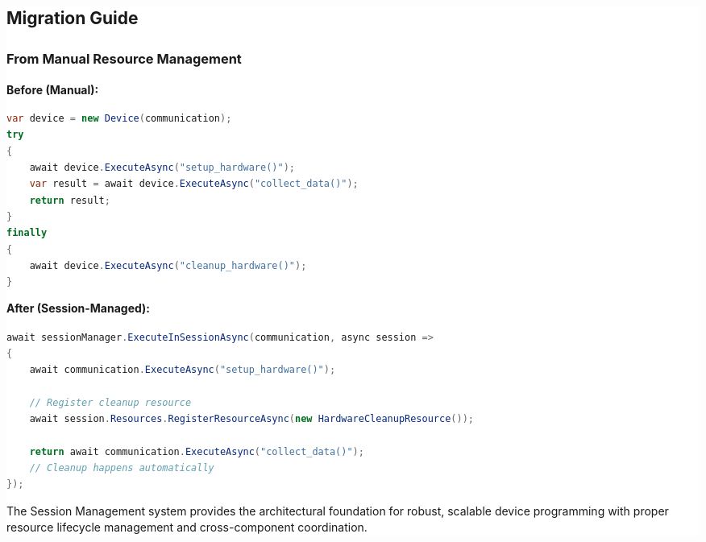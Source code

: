## Migration Guide

### From Manual Resource Management

**Before (Manual):**
```csharp
var device = new Device(communication);
try
{
    await device.ExecuteAsync("setup_hardware()");
    var result = await device.ExecuteAsync("collect_data()");
    return result;
}
finally
{
    await device.ExecuteAsync("cleanup_hardware()");
}
```

**After (Session-Managed):**
```csharp
await sessionManager.ExecuteInSessionAsync(communication, async session =>
{
    await communication.ExecuteAsync("setup_hardware()");
    
    // Register cleanup resource
    await session.Resources.RegisterResourceAsync(new HardwareCleanupResource());
    
    return await communication.ExecuteAsync("collect_data()");
    // Cleanup happens automatically
});
```

The Session Management system provides the architectural foundation for robust, scalable device programming with proper resource lifecycle management and cross-component coordination.